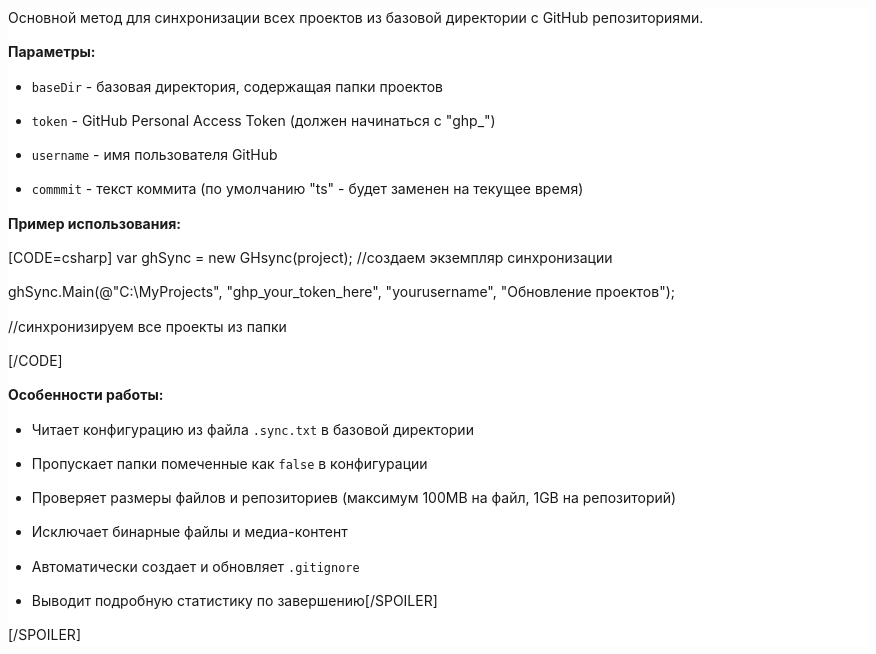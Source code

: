 Основной метод для синхронизации всех проектов из базовой директории с GitHub репозиториями.


**Параметры:**

- `baseDir` - базовая директория, содержащая папки проектов

- `token` - GitHub Personal Access Token (должен начинаться с "ghp_")

- `username` - имя пользователя GitHub

- `commmit` - текст коммита (по умолчанию "ts" - будет заменен на текущее время)


**Пример использования:**

[CODE=csharp]
var ghSync = new GHsync(project);
//создаем экземпляр синхронизации


ghSync.Main(@"C:\MyProjects", "ghp_your_token_here", "yourusername", "Обновление проектов");

//синхронизируем все проекты из папки

[/CODE]

**Особенности работы:**

- Читает конфигурацию из файла `.sync.txt` в базовой директории

- Пропускает папки помеченные как `false` в конфигурации

- Проверяет размеры файлов и репозиториев (максимум 100MB на файл, 1GB на репозиторий)

- Исключает бинарные файлы и медиа-контент

- Автоматически создает и обновляет `.gitignore`

- Выводит подробную статистику по завершению[/SPOILER]

[/SPOILER]

